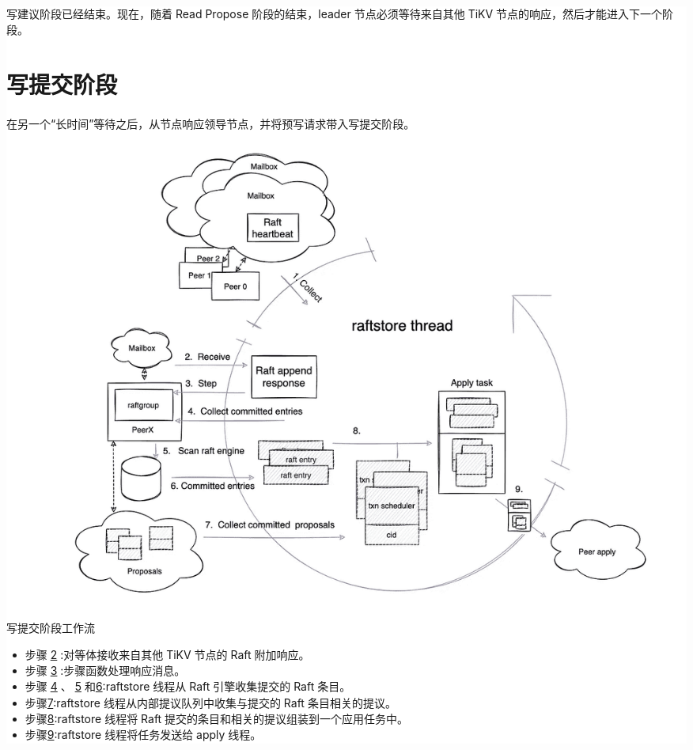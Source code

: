 写建议阶段已经结束。现在，随着 Read Propose 阶段的结束，leader 节点必须等待来自其他 TiKV 节点的响应，然后才能进入下一个阶段。

# 写提交阶段

在另一个“长时间”等待之后，从节点响应领导节点，并将预写请求带入写提交阶段。

![](img/b2d5e4c0b17787d58d26c73e7983fa73.png)

写提交阶段工作流

*   步骤 [2](https://github.com/tikv/tikv/blob/6708ce171792df02e1e90e1fe1e67e424d1586c8/components/raftstore/src/store/fsm/store.rs#L802-L827) :对等体接收来自其他 TiKV 节点的 Raft 附加响应。
*   步骤 [3](https://github.com/tikv/raft-rs/blob/91a60ce417d55d4ca4d96b29963e3e3fa7f7d8d7/src/raft.rs#L1534-L1626) :步骤函数处理响应消息。
*   步骤 [4](https://github.com/tikv/tikv/blob/6708ce171792df02e1e90e1fe1e67e424d1586c8/components/raftstore/src/store/peer_storage.rs#L749-L799) 、 [5](https://github.com/tikv/tikv/blob/6708ce171792df02e1e90e1fe1e67e424d1586c8/components/raftstore/src/store/peer_storage.rs#L749-L799) 和[6](https://github.com/tikv/tikv/blob/6708ce171792df02e1e90e1fe1e67e424d1586c8/components/raftstore/src/store/peer_storage.rs#L749-L799):raftstore 线程从 Raft 引擎收集提交的 Raft 条目。
*   步骤[7](https://github.com/tikv/tikv/blob/6708ce171792df02e1e90e1fe1e67e424d1586c8/components/raftstore/src/store/peer.rs#L1858-L1879):raftstore 线程从内部提议队列中收集与提交的 Raft 条目相关的提议。
*   步骤[8](https://github.com/tikv/tikv/blob/6708ce171792df02e1e90e1fe1e67e424d1586c8/components/raftstore/src/store/peer.rs#L1880-L1886):raftstore 线程将 Raft 提交的条目和相关的提议组装到一个应用任务中。
*   步骤[9](https://github.com/tikv/tikv/blob/6708ce171792df02e1e90e1fe1e67e424d1586c8/components/raftstore/src/store/peer.rs#L1887-L1888):raftstore 线程将任务发送给 apply 线程。
